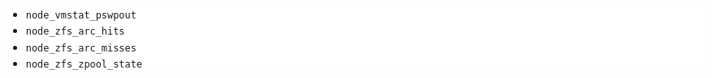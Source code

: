 *   `node_vmstat_pswpout`
*   `node_zfs_arc_hits`
*   `node_zfs_arc_misses`
*   `node_zfs_zpool_state`
